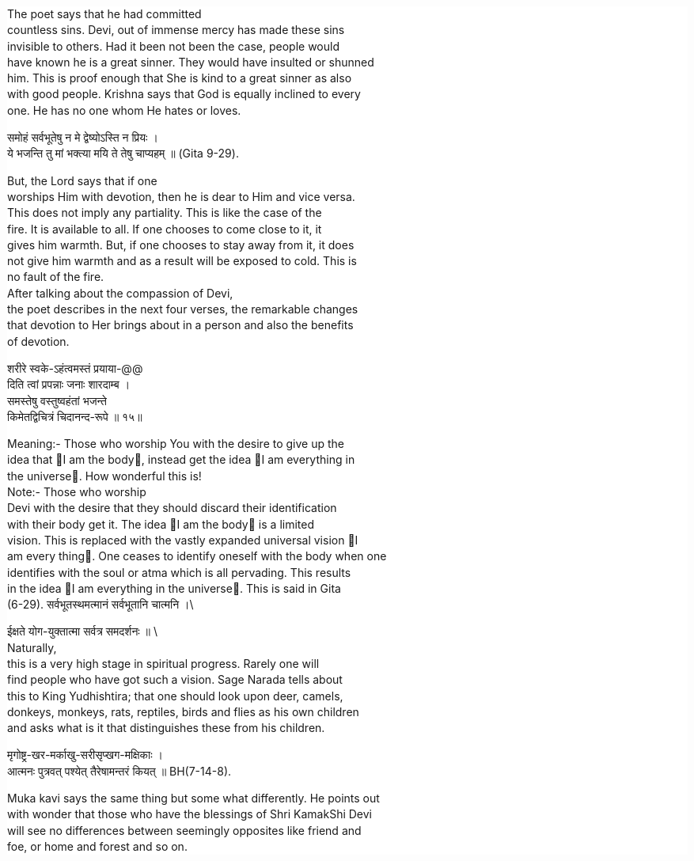  The poet says that he had committed  
countless sins. Devi, out of immense mercy has made these sins  
invisible to others. Had it been not been the case, people would  
have known he is a great sinner. They would have insulted or shunned  
him. This is proof enough that She is kind to a great sinner as also  
with good people.  Krishna says that God is equally inclined to every  
one. He has no one whom He hates or loves.  
  
समोहं सर्वभूतेषु न मे द्वेष्योऽस्ति न प्रियः ।  
 ये भजन्ति तु मां भक्त्या मयि ते तेषु चाप्यहम् ॥ (Gita 9-29).  
  
 But, the Lord says that if one  
worships Him with devotion, then he is dear to Him and vice versa.  
This does not imply any partiality. This is like the case of the  
fire. It is available to all. If one chooses to come close to it, it  
gives him warmth. But, if one chooses to stay away from it, it does  
not give him warmth and as a result will be exposed to cold.  This is  
no fault of the fire.  
 After talking about the compassion of Devi,  
the poet describes in the next four verses, the remarkable changes  
that devotion to Her brings about in a person and also the benefits  
of devotion.  
  
 शरीरे स्वके-ऽहंत्वमस्तं प्रयाया-@@  
     दिति त्वां प्रपन्नाः जनाः शारदाम्ब ।  
समस्तेषु वस्तुष्वहंतां भजन्ते  
     किमेतद्विचित्रं चिदानन्द-रूपे ॥ १५॥  
  
 Meaning:- Those who worship You with the desire to give up the  
idea that ᳚I am the body᳚, instead get the idea ᳚I am everything in  
the universe᳚. How wonderful this is!  
 Note:- Those who worship  
Devi with the desire that they should discard their identification  
with their body get it. The idea ᳚I am the body᳚ is a limited  
vision. This is replaced with the vastly expanded universal vision ᳚I  
am every thing᳚. One ceases to identify oneself with the body when one  
identifies with the soul or atma which is all pervading. This results  
in the idea ᳚I am everything in the universe᳚. This is said in Gita  
(6-29).  सर्वभूतस्थमत्मानं सर्वभूतानि चात्मनि ।\  
  
ईक्षते योग-युक्तात्मा सर्वत्र समदर्शनः ॥ \  
 Naturally,  
this is a very high stage in spiritual progress. Rarely one will  
find people who have got such a vision.  Sage Narada tells about  
this to King Yudhishtira; that one should look upon deer, camels,  
donkeys, monkeys, rats, reptiles, birds and flies as his own children  
and asks what is it that distinguishes these from his children.  
  
मृगोष्ट्र-खर-मर्काखु-सरीसृप्खग-मक्षिकाः ।  
 आत्मनः पुत्रवत् पश्येत् तैरेषामन्तरं कियत् ॥  BH(7-14-8).  
  
 Muka kavi says the same thing but some what differently. He points out  
with wonder that those who have the blessings of Shri KamakShi Devi  
will see no differences between seemingly opposites like friend and  
foe, or home and forest and so on.  
  